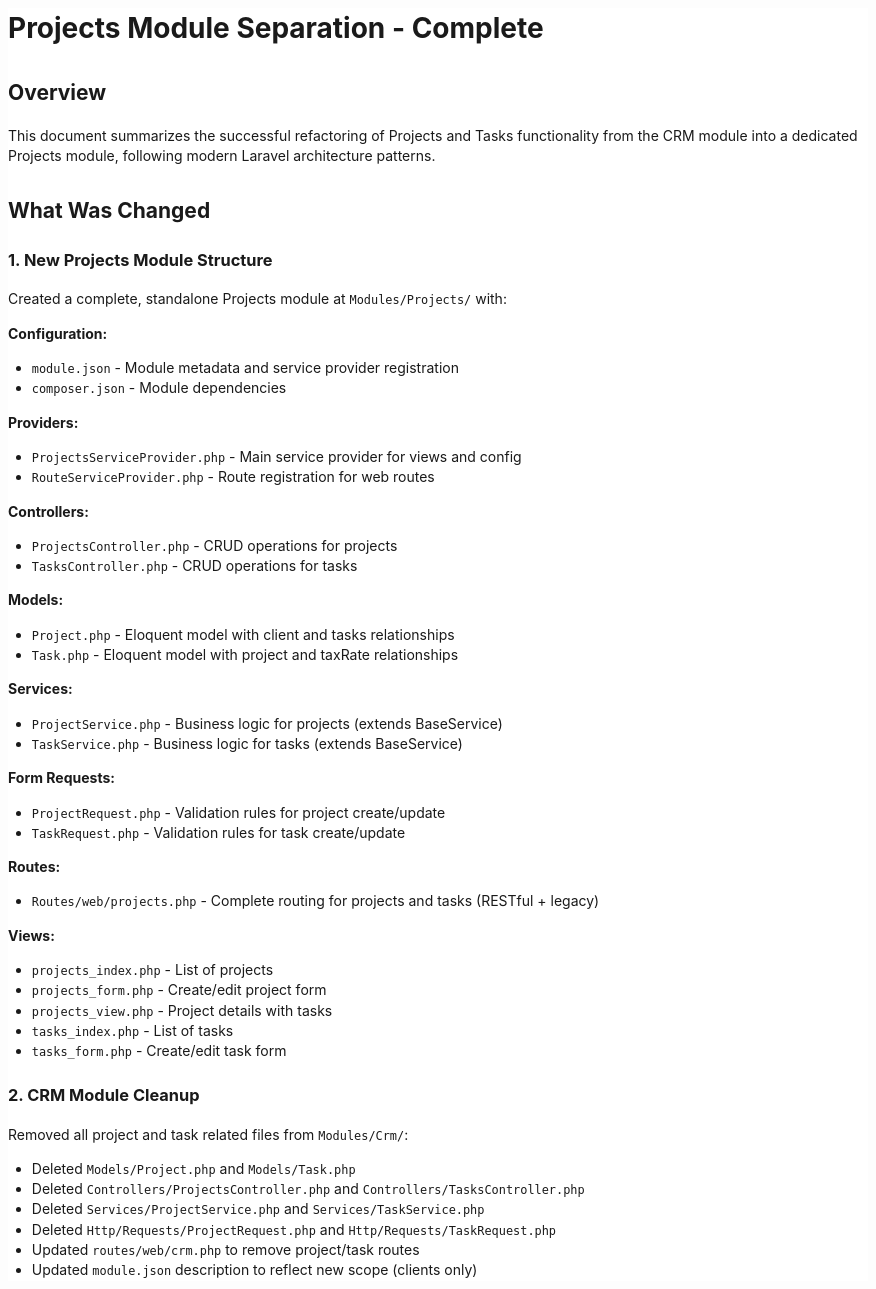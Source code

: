 # Projects Module Separation - Complete

## Overview

This document summarizes the successful refactoring of Projects and Tasks functionality from the CRM module into a dedicated Projects module, following modern Laravel architecture patterns.

## What Was Changed

### 1. New Projects Module Structure

Created a complete, standalone Projects module at `Modules/Projects/` with:

**Configuration:**
- `module.json` - Module metadata and service provider registration
- `composer.json` - Module dependencies

**Providers:**
- `ProjectsServiceProvider.php` - Main service provider for views and config
- `RouteServiceProvider.php` - Route registration for web routes

**Controllers:**
- `ProjectsController.php` - CRUD operations for projects
- `TasksController.php` - CRUD operations for tasks

**Models:**
- `Project.php` - Eloquent model with client and tasks relationships
- `Task.php` - Eloquent model with project and taxRate relationships

**Services:**
- `ProjectService.php` - Business logic for projects (extends BaseService)
- `TaskService.php` - Business logic for tasks (extends BaseService)

**Form Requests:**
- `ProjectRequest.php` - Validation rules for project create/update
- `TaskRequest.php` - Validation rules for task create/update

**Routes:**
- `Routes/web/projects.php` - Complete routing for projects and tasks (RESTful + legacy)

**Views:**
- `projects_index.php` - List of projects
- `projects_form.php` - Create/edit project form
- `projects_view.php` - Project details with tasks
- `tasks_index.php` - List of tasks
- `tasks_form.php` - Create/edit task form

### 2. CRM Module Cleanup

Removed all project and task related files from `Modules/Crm/`:
- Deleted `Models/Project.php` and `Models/Task.php`
- Deleted `Controllers/ProjectsController.php` and `Controllers/TasksController.php`
- Deleted `Services/ProjectService.php` and `Services/TaskService.php`
- Deleted `Http/Requests/ProjectRequest.php` and `Http/Requests/TaskRequest.php`
- Updated `routes/web/crm.php` to remove project/task routes
- Updated `module.json` description to reflect new scope (clients only)
